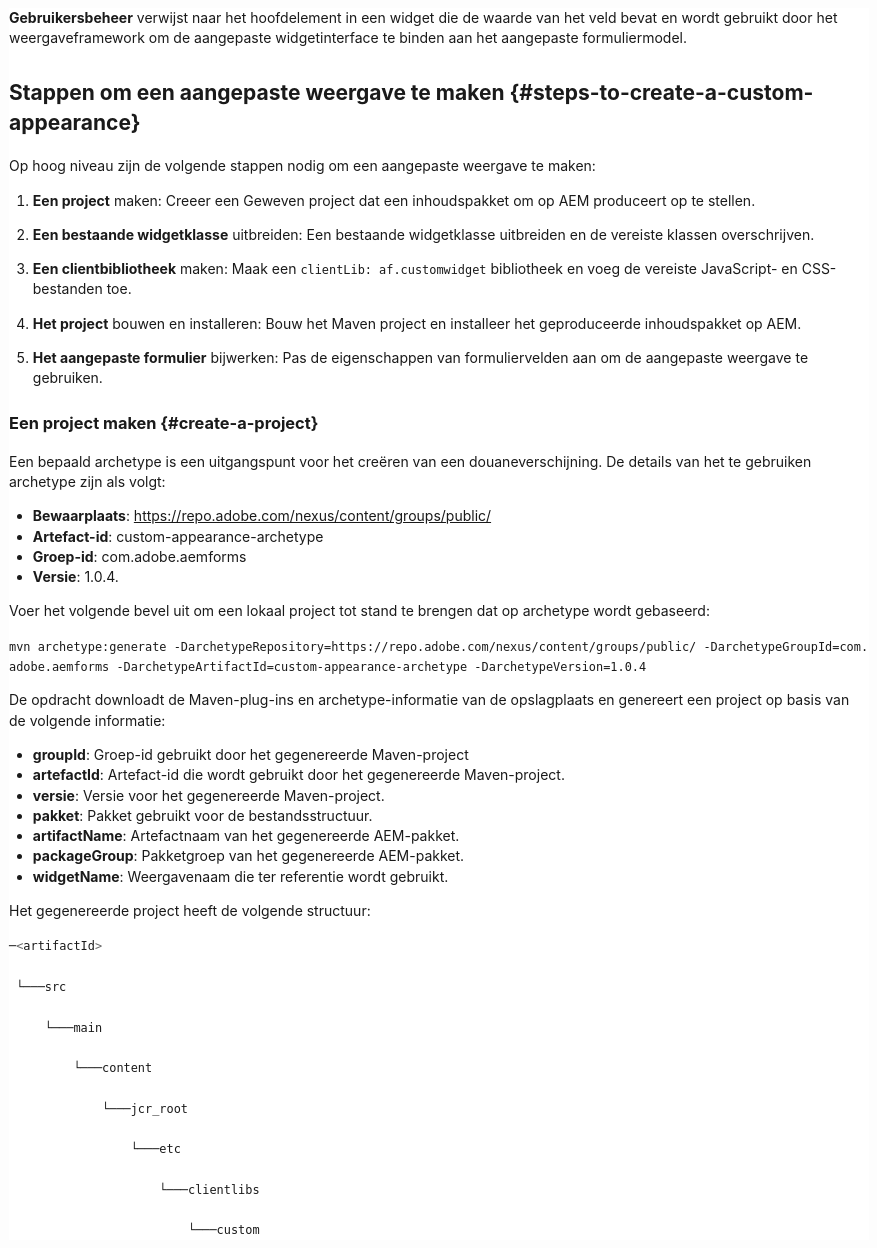 **Gebruikersbeheer** verwijst naar het hoofdelement in een widget die de waarde van het veld bevat en wordt gebruikt door het weergaveframework om de aangepaste widgetinterface te binden aan het aangepaste formuliermodel.

## Stappen om een aangepaste weergave te maken {#steps-to-create-a-custom-appearance}

Op hoog niveau zijn de volgende stappen nodig om een aangepaste weergave te maken:

1. **Een project** maken: Creeer een Geweven project dat een inhoudspakket om op AEM produceert op te stellen.
1. **Een bestaande widgetklasse** uitbreiden: Een bestaande widgetklasse uitbreiden en de vereiste klassen overschrijven.
1. **Een clientbibliotheek** maken: Maak een `clientLib: af.customwidget` bibliotheek en voeg de vereiste JavaScript- en CSS-bestanden toe.

1. **Het project** bouwen en installeren: Bouw het Maven project en installeer het geproduceerde inhoudspakket op AEM.
1. **Het aangepaste formulier** bijwerken: Pas de eigenschappen van formuliervelden aan om de aangepaste weergave te gebruiken.

### Een project maken {#create-a-project}

Een bepaald archetype is een uitgangspunt voor het creëren van een douaneverschijning. De details van het te gebruiken archetype zijn als volgt:

* **Bewaarplaats**: https://repo.adobe.com/nexus/content/groups/public/
* **Artefact-id**: custom-appearance-archetype
* **Groep-id**: com.adobe.aemforms
* **Versie**: 1.0.4.

Voer het volgende bevel uit om een lokaal project tot stand te brengen dat op archetype wordt gebaseerd:

`mvn archetype:generate -DarchetypeRepository=https://repo.adobe.com/nexus/content/groups/public/ -DarchetypeGroupId=com.adobe.aemforms -DarchetypeArtifactId=custom-appearance-archetype -DarchetypeVersion=1.0.4`

De opdracht downloadt de Maven-plug-ins en archetype-informatie van de opslagplaats en genereert een project op basis van de volgende informatie:

* **groupId**: Groep-id gebruikt door het gegenereerde Maven-project
* **artefactId**: Artefact-id die wordt gebruikt door het gegenereerde Maven-project.
* **versie**: Versie voor het gegenereerde Maven-project.
* **pakket**: Pakket gebruikt voor de bestandsstructuur.
* **artifactName**: Artefactnaam van het gegenereerde AEM-pakket.
* **packageGroup**: Pakketgroep van het gegenereerde AEM-pakket.
* **widgetName**: Weergavenaam die ter referentie wordt gebruikt.

Het gegenereerde project heeft de volgende structuur:

```java
─<artifactId>

 └───src

     └───main

         └───content

             └───jcr_root

                 └───etc

                     └───clientlibs

                         └───custom

```